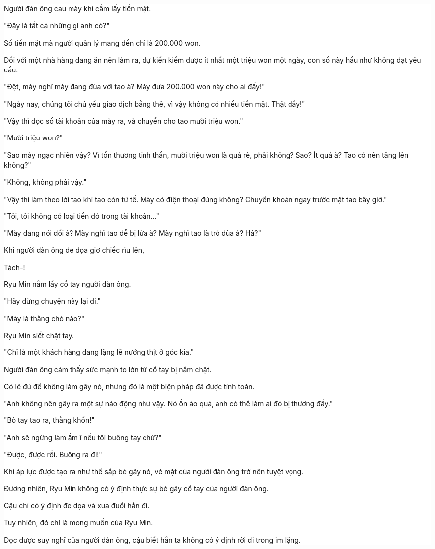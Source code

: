 Người đàn ông cau mày khi cầm lấy tiền mặt.

"Đây là tất cả những gì anh có?"

Số tiền mặt mà người quản lý mang đến chỉ là 200.000 won.

Đối với một nhà hàng đang ăn nên làm ra, dự kiến kiếm được ít nhất một triệu won một ngày, con số này hầu như không đạt yêu cầu.

"Đệt, mày nghĩ mày đang đùa với tao à? Mày đưa 200.000 won này cho ai đấy!"

"Ngày nay, chúng tôi chủ yếu giao dịch bằng thẻ, vì vậy không có nhiều tiền mặt. Thật đấy!"

"Vậy thì đọc số tài khoản của mày ra, và chuyển cho tao mười triệu won."

"Mười triệu won?"

"Sao mày ngạc nhiên vậy? Vì tổn thương tinh thần, mười triệu won là quá rẻ, phải không? Sao? Ít quá à? Tao có nên tăng lên không?"

"Không, không phải vậy."

"Vậy thì làm theo lời tao khi tao còn tử tế. Mày có điện thoại đúng không? Chuyển khoản ngay trước mặt tao bây giờ."

"Tôi, tôi không có loại tiền đó trong tài khoản..."

"Mày đang nói dối à? Mày nghĩ tao dễ bị lừa à? Mày nghĩ tao là trò đùa à? Hả?"

Khi người đàn ông đe dọa giơ chiếc rìu lên,

Tách-!

Ryu Min nắm lấy cổ tay người đàn ông.

"Hãy dừng chuyện này lại đi."

"Mày là thằng chó nào?"

Ryu Min siết chặt tay.

"Chỉ là một khách hàng đang lặng lẽ nướng thịt ở góc kia."

Người đàn ông cảm thấy sức mạnh to lớn từ cổ tay bị nắm chặt.

Có lẽ đủ để không làm gãy nó, nhưng đó là một biện pháp đã được tính toán.

"Anh không nên gây ra một sự náo động như vậy. Nó ồn ào quá, anh có thể làm ai đó bị thương đấy."

"Bỏ tay tao ra, thằng khốn!"

"Anh sẽ ngừng làm ầm ĩ nếu tôi buông tay chứ?"

"Được, được rồi. Buông ra đi!"

Khi áp lực được tạo ra như thể sắp bẻ gãy nó, vẻ mặt của người đàn ông trở nên tuyệt vọng.

Đương nhiên, Ryu Min không có ý định thực sự bẻ gãy cổ tay của người đàn ông.

Cậu chỉ có ý định đe dọa và xua đuổi hắn đi.

Tuy nhiên, đó chỉ là mong muốn của Ryu Min.

Đọc được suy nghĩ của người đàn ông, cậu biết hắn ta không có ý định rời đi trong im lặng.
